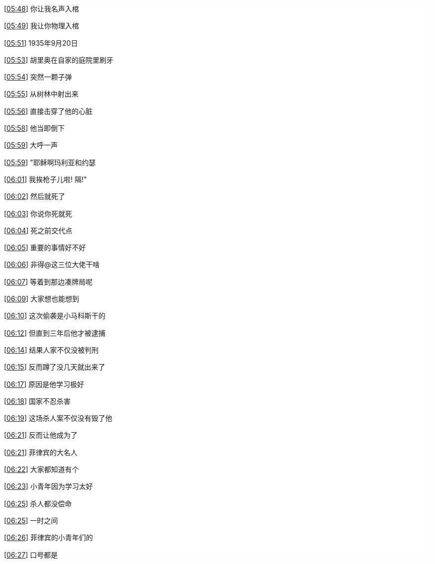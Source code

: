 [[05:48](https://www.bilibili.com/BV16K4y1T76x?t=348)] 你让我名声入棺

[[05:49](https://www.bilibili.com/BV16K4y1T76x?t=349)] 我让你物理入棺

[[05:51](https://www.bilibili.com/BV16K4y1T76x?t=351)] 1935年9月20日

[[05:53](https://www.bilibili.com/BV16K4y1T76x?t=353)] 胡里奥在自家的庭院里刷牙

[[05:54](https://www.bilibili.com/BV16K4y1T76x?t=354)] 突然一颗子弹

[[05:55](https://www.bilibili.com/BV16K4y1T76x?t=355)] 从树林中射出来

[[05:56](https://www.bilibili.com/BV16K4y1T76x?t=356)] 直接击穿了他的心脏

[[05:58](https://www.bilibili.com/BV16K4y1T76x?t=358)] 他当即倒下

[[05:59](https://www.bilibili.com/BV16K4y1T76x?t=359)] 大呼一声

[[05:59](https://www.bilibili.com/BV16K4y1T76x?t=359)] "耶稣啊玛利亚和约瑟

[[06:01](https://www.bilibili.com/BV16K4y1T76x?t=361)] 我挨枪子儿啦! 隔!"

[[06:02](https://www.bilibili.com/BV16K4y1T76x?t=362)] 然后就死了

[[06:03](https://www.bilibili.com/BV16K4y1T76x?t=363)] 你说你死就死

[[06:04](https://www.bilibili.com/BV16K4y1T76x?t=364)] 死之前交代点

[[06:05](https://www.bilibili.com/BV16K4y1T76x?t=365)] 重要的事情好不好

[[06:06](https://www.bilibili.com/BV16K4y1T76x?t=366)] 非得@这三位大佬干啥

[[06:07](https://www.bilibili.com/BV16K4y1T76x?t=367)] 等着到那边凑牌局呢

[[06:09](https://www.bilibili.com/BV16K4y1T76x?t=369)] 大家想也能想到

[[06:10](https://www.bilibili.com/BV16K4y1T76x?t=370)] 这次偷袭是小马科斯干的

[[06:12](https://www.bilibili.com/BV16K4y1T76x?t=372)] 但直到三年后他才被逮捕

[[06:14](https://www.bilibili.com/BV16K4y1T76x?t=374)] 结果人家不仅没被判刑

[[06:15](https://www.bilibili.com/BV16K4y1T76x?t=375)] 反而蹲了没几天就出来了

[[06:17](https://www.bilibili.com/BV16K4y1T76x?t=377)] 原因是他学习极好

[[06:18](https://www.bilibili.com/BV16K4y1T76x?t=378)] 国家不忍杀害

[[06:19](https://www.bilibili.com/BV16K4y1T76x?t=379)] 这场杀人案不仅没有毁了他

[[06:21](https://www.bilibili.com/BV16K4y1T76x?t=381)] 反而让他成为了

[[06:21](https://www.bilibili.com/BV16K4y1T76x?t=381)] 菲律宾的大名人

[[06:22](https://www.bilibili.com/BV16K4y1T76x?t=382)] 大家都知道有个

[[06:23](https://www.bilibili.com/BV16K4y1T76x?t=383)] 小青年因为学习太好

[[06:25](https://www.bilibili.com/BV16K4y1T76x?t=385)] 杀人都没偿命

[[06:25](https://www.bilibili.com/BV16K4y1T76x?t=385)] 一时之间

[[06:26](https://www.bilibili.com/BV16K4y1T76x?t=386)] 菲律宾的小青年们的

[[06:27](https://www.bilibili.com/BV16K4y1T76x?t=387)] 口号都是
